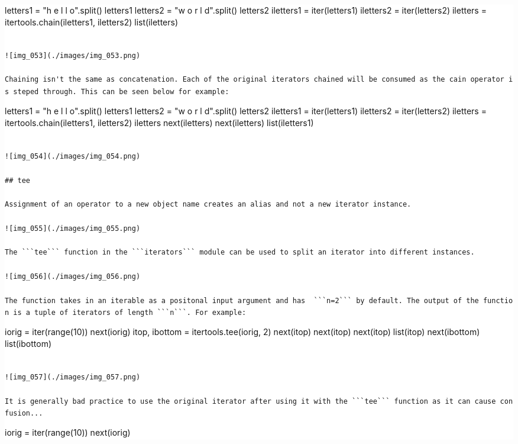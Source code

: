 letters1 = "h e l l o".split()
letters1
letters2 = "w o r l d".split()
letters2
iletters1 = iter(letters1)
iletters2 = iter(letters2)
iletters = itertools.chain(iletters1, iletters2)
list(iletters)
```

![img_053](./images/img_053.png)

Chaining isn't the same as concatenation. Each of the original iterators chained will be consumed as the cain operator is steped through. This can be seen below for example:

```
letters1 = "h e l l o".split()
letters1
letters2 = "w o r l d".split()
letters2
iletters1 = iter(letters1)
iletters2 = iter(letters2)
iletters = itertools.chain(iletters1, iletters2)
iletters
next(iletters)
next(iletters)
list(iletters1)
```

![img_054](./images/img_054.png)

## tee

Assignment of an operator to a new object name creates an alias and not a new iterator instance. 

![img_055](./images/img_055.png)

The ```tee``` function in the ```iterators``` module can be used to split an iterator into different instances.

![img_056](./images/img_056.png)

The function takes in an iterable as a positonal input argument and has  ```n=2``` by default. The output of the function is a tuple of iterators of length ```n```. For example:

```
iorig = iter(range(10))
next(iorig)
itop, ibottom = itertools.tee(iorig, 2)
next(itop)
next(itop)
next(itop)
list(itop)
next(ibottom)
list(ibottom)
```

![img_057](./images/img_057.png)

It is generally bad practice to use the original iterator after using it with the ```tee``` function as it can cause confusion...

```
iorig = iter(range(10))
next(iorig)